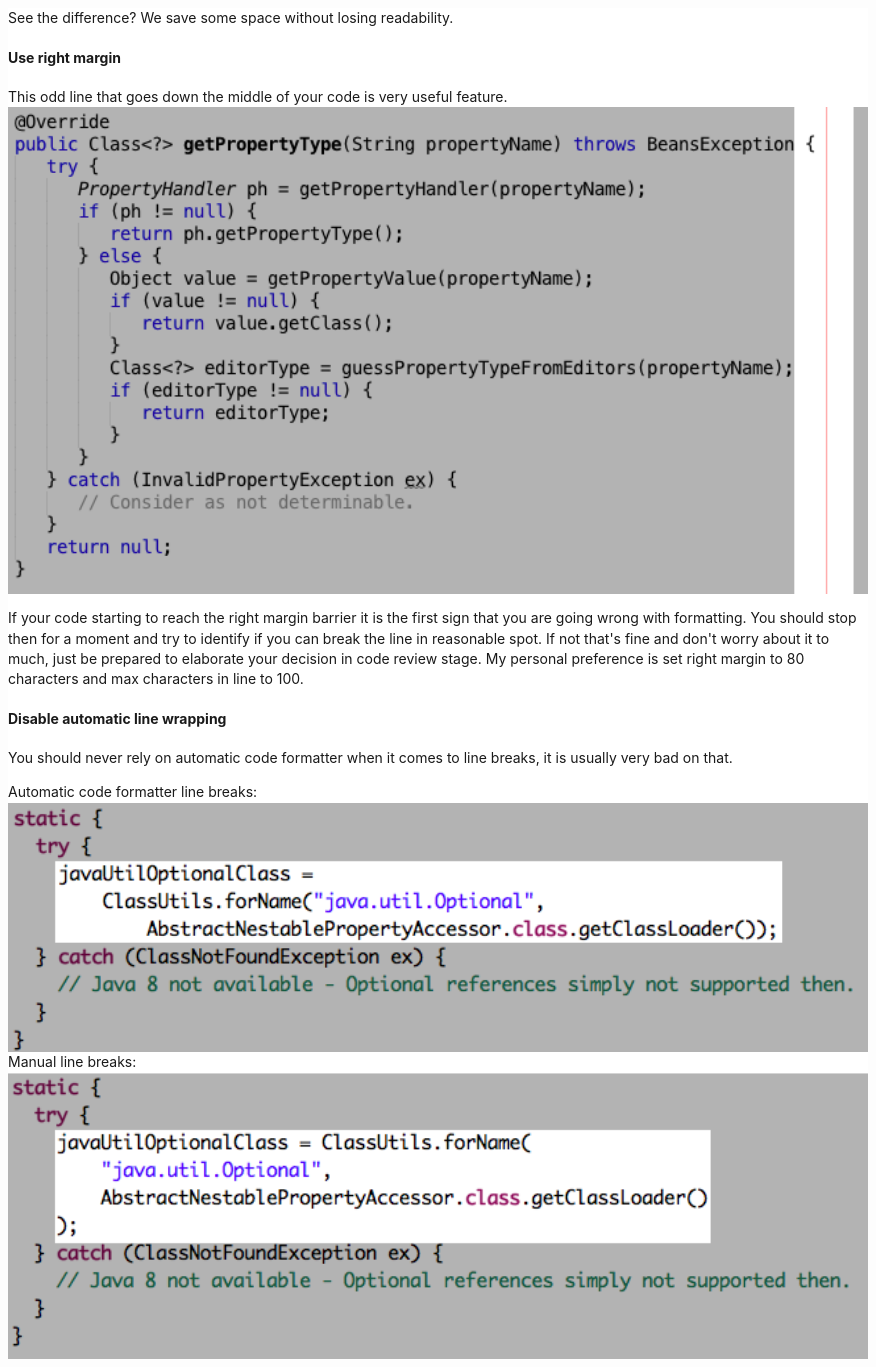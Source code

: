 See the difference? We save some space without losing readability.

#### Use right margin

This odd line that goes down the middle of your code is very useful feature.
<img src="/assets/images/code-formatting/right-margin.png" style="width:100%; display: block; margin: 0 auto;"/>

If your code starting to reach the right margin barrier it is the first sign that you are going wrong with formatting. You should stop then for a moment and try to identify if you can break the line in reasonable spot. If not that's fine and don't worry about it to much, just be prepared to elaborate your decision in code review stage. My personal preference is set right margin to 80 characters and max characters in line to 100.

#### Disable automatic line wrapping

You should never rely on automatic code formatter when it comes to line breaks, it is  usually very bad on that.

Automatic code formatter line breaks:
<img src="/assets/images/code-formatting/ide-formatting.png" style="width:100%; display: block; margin: 0 auto;"/>
Manual line breaks:
<img src="/assets/images/code-formatting/manual-formatting.png" style="width:100%; display: block; margin: 0 auto;"/>
